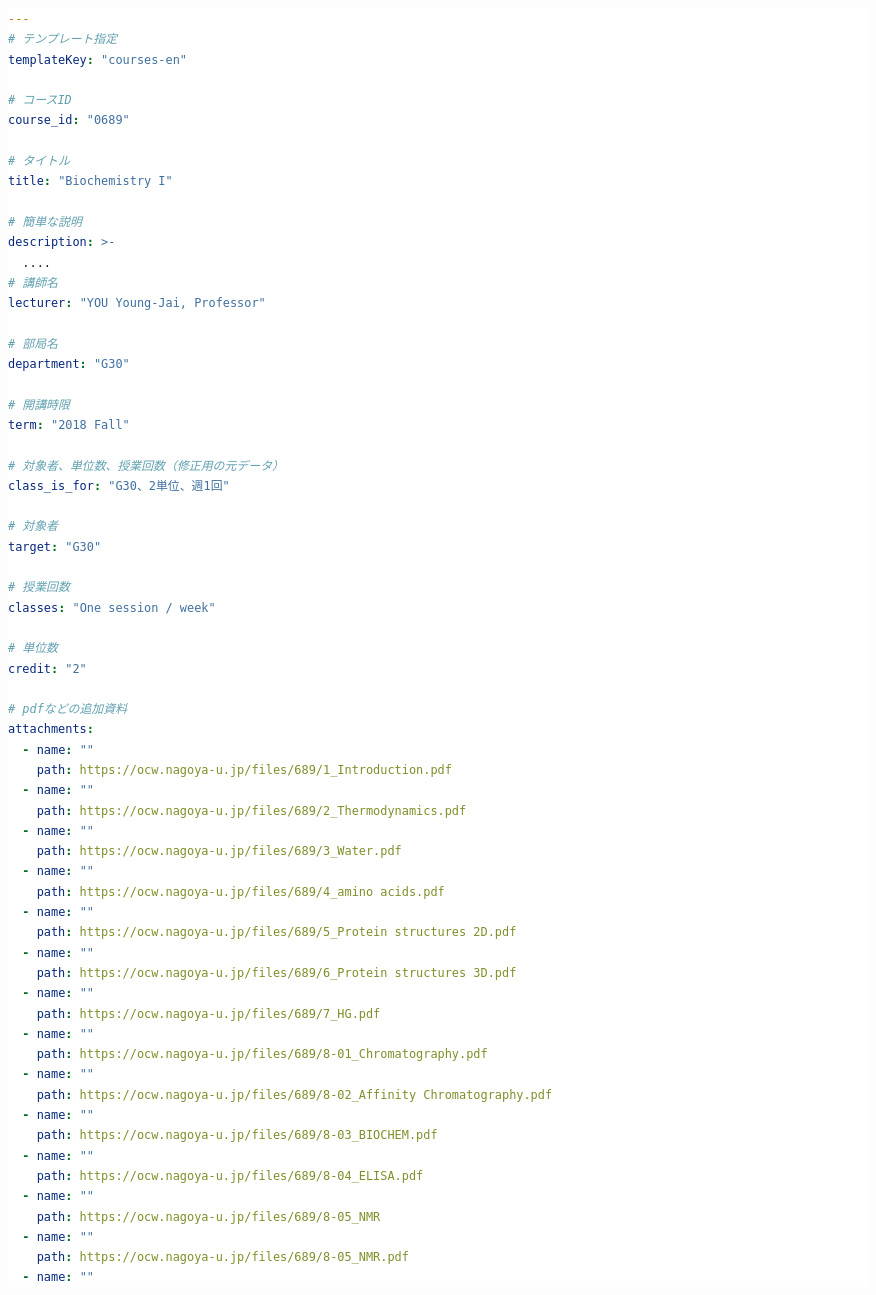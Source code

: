 ```yaml
---
# テンプレート指定
templateKey: "courses-en"

# コースID
course_id: "0689"

# タイトル
title: "Biochemistry I"

# 簡単な説明
description: >-
  ....
# 講師名
lecturer: "YOU Young-Jai, Professor"

# 部局名
department: "G30"

# 開講時限
term: "2018	Fall"

# 対象者、単位数、授業回数（修正用の元データ）
class_is_for: "G30、2単位、週1回"

# 対象者
target: "G30"

# 授業回数
classes: "One session / week"

# 単位数
credit: "2"

# pdfなどの追加資料
attachments:
  - name: ""
    path: https://ocw.nagoya-u.jp/files/689/1_Introduction.pdf
  - name: ""
    path: https://ocw.nagoya-u.jp/files/689/2_Thermodynamics.pdf
  - name: ""
    path: https://ocw.nagoya-u.jp/files/689/3_Water.pdf
  - name: ""
    path: https://ocw.nagoya-u.jp/files/689/4_amino acids.pdf
  - name: ""
    path: https://ocw.nagoya-u.jp/files/689/5_Protein structures 2D.pdf
  - name: ""
    path: https://ocw.nagoya-u.jp/files/689/6_Protein structures 3D.pdf
  - name: ""
    path: https://ocw.nagoya-u.jp/files/689/7_HG.pdf
  - name: ""
    path: https://ocw.nagoya-u.jp/files/689/8-01_Chromatography.pdf
  - name: ""
    path: https://ocw.nagoya-u.jp/files/689/8-02_Affinity Chromatography.pdf
  - name: ""
    path: https://ocw.nagoya-u.jp/files/689/8-03_BIOCHEM.pdf
  - name: ""
    path: https://ocw.nagoya-u.jp/files/689/8-04_ELISA.pdf
  - name: ""
    path: https://ocw.nagoya-u.jp/files/689/8-05_NMR
  - name: ""
    path: https://ocw.nagoya-u.jp/files/689/8-05_NMR.pdf
  - name: ""
```